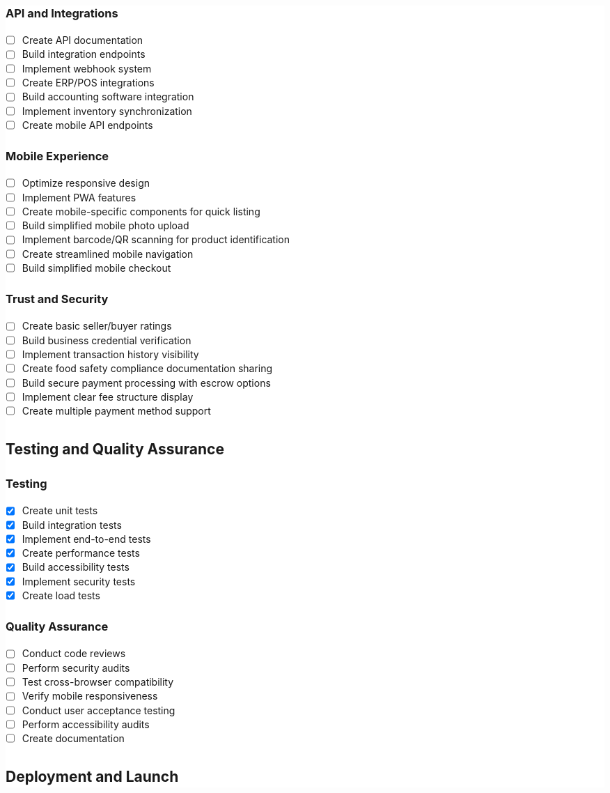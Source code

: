 ### API and Integrations
- [ ] Create API documentation
- [ ] Build integration endpoints
- [ ] Implement webhook system
- [ ] Create ERP/POS integrations
- [ ] Build accounting software integration
- [ ] Implement inventory synchronization
- [ ] Create mobile API endpoints

### Mobile Experience
- [ ] Optimize responsive design
- [ ] Implement PWA features
- [ ] Create mobile-specific components for quick listing
- [ ] Build simplified mobile photo upload
- [ ] Implement barcode/QR scanning for product identification
- [ ] Create streamlined mobile navigation
- [ ] Build simplified mobile checkout

### Trust and Security
- [ ] Create basic seller/buyer ratings
- [ ] Build business credential verification
- [ ] Implement transaction history visibility
- [ ] Create food safety compliance documentation sharing
- [ ] Build secure payment processing with escrow options
- [ ] Implement clear fee structure display
- [ ] Create multiple payment method support

## Testing and Quality Assurance

### Testing
- [x] Create unit tests
- [x] Build integration tests
- [x] Implement end-to-end tests
- [x] Create performance tests
- [x] Build accessibility tests
- [x] Implement security tests
- [x] Create load tests

### Quality Assurance
- [ ] Conduct code reviews
- [ ] Perform security audits
- [ ] Test cross-browser compatibility
- [ ] Verify mobile responsiveness
- [ ] Conduct user acceptance testing
- [ ] Perform accessibility audits
- [ ] Create documentation

## Deployment and Launch
